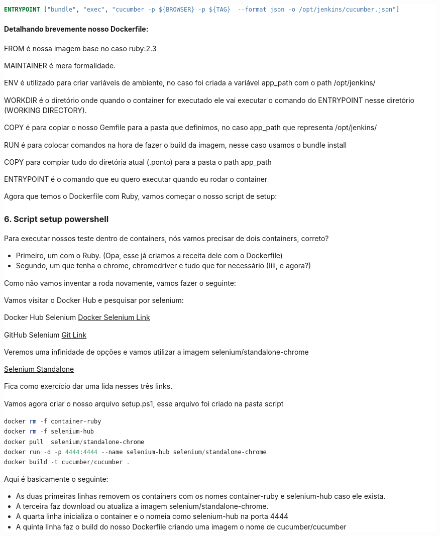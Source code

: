 ```Dockerfile
ENTRYPOINT ["bundle", "exec", "cucumber -p ${BROWSER} -p ${TAG}  --format json -o /opt/jenkins/cucumber.json"]
```

<h4>Detalhando brevemente nosso Dockerfile:</h4>

FROM é nossa imagem base no caso ruby:2.3

MAINTAINER é mera formalidade.

ENV é utilizado para criar variáveis de ambiente, no caso foi criada a variável app_path com o path /opt/jenkins/

WORKDIR é o diretório onde quando o container for executado ele vai executar o comando do ENTRYPOINT nesse diretório (WORKING DIRECTORY).

COPY é para copiar o nosso Gemfile para a pasta que definimos, no caso app_path que representa /opt/jenkins/

RUN é para colocar comandos na hora de fazer o build da imagem, nesse caso usamos o bundle install

COPY para compiar tudo do diretória atual (.ponto) para a pasta o path app_path

ENTRYPOINT é o comando que eu quero executar quando eu rodar o container

Agora que temos o Dockerfile com Ruby, vamos começar o nosso script de setup:


<h3>6. Script setup powershell</h3>

Para executar nossos teste dentro de containers, nós vamos precisar de dois containers, correto?

* Primeiro, um com o Ruby. (Opa, esse já criamos a receita dele com o Dockerfile)
* Segundo, um que tenha o chrome, chromedriver e tudo que for necessário (Iiii, e agora?)

Como não vamos inventar a roda novamente, vamos fazer o seguinte:

Vamos visitar o Docker Hub e pesquisar por selenium:

Docker Hub Selenium [Docker Selenium Link](https://hub.docker.com/r/selenium/standalone-chrome/)

GitHub Selenium [Git Link](https://github.com/SeleniumHQ/docker-selenium)

Veremos uma infinidade de opções e vamos utilizar a imagem selenium/standalone-chrome

[Selenium Standalone](https://github.com/SeleniumHQ/docker-selenium/tree/master/StandaloneChrome)

Fica como exercício dar uma lida nesses três links.

Vamos agora criar o nosso arquivo setup.ps1, esse arquivo foi criado na pasta script

```powershell
docker rm -f container-ruby
docker rm -f selenium-hub
docker pull  selenium/standalone-chrome
docker run -d -p 4444:4444 --name selenium-hub selenium/standalone-chrome
docker build -t cucumber/cucumber .
```

Aqui é basicamente o seguinte:

* As duas primeiras linhas removem os containers com os nomes container-ruby e selenium-hub caso ele exista.
* A terceira faz download ou atualiza a imagem selenium/standalone-chrome.
* A quarta linha inicializa o container e o nomeia como selenium-hub na porta 4444
* A quinta linha faz o build do nosso Dockerfile criando uma imagem o nome de cucumber/cucumber
